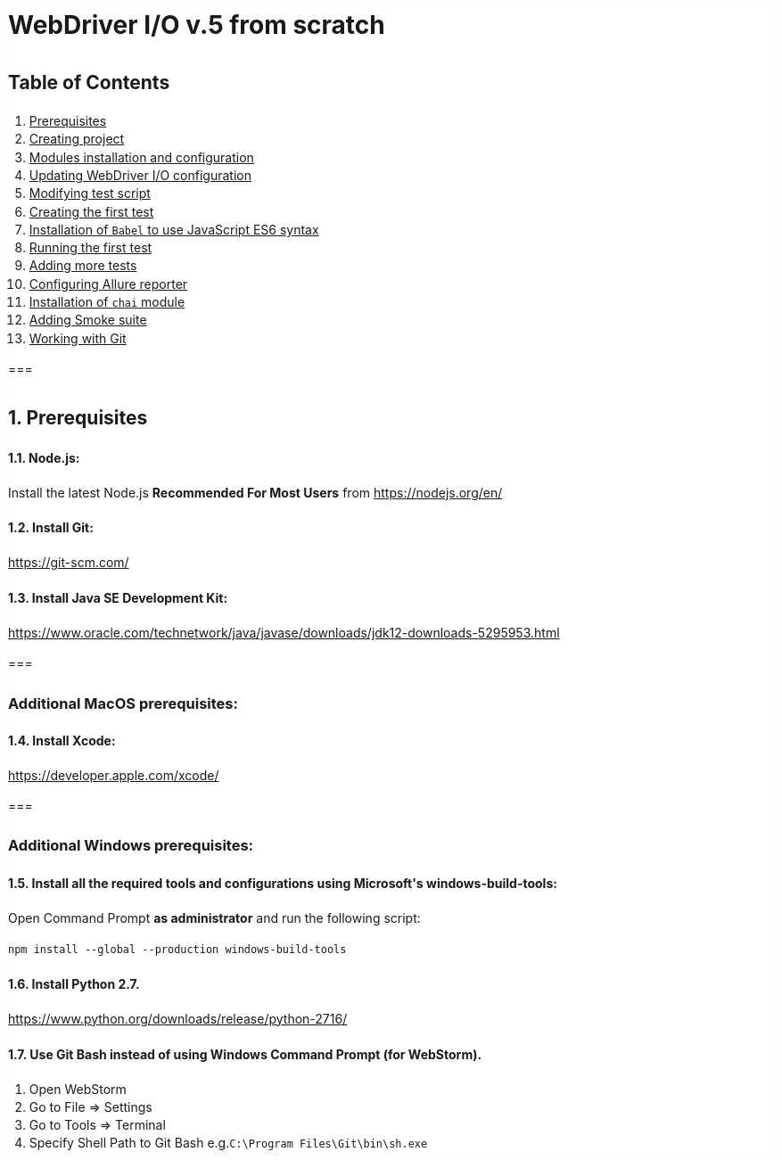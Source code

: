 # WebDriver I/O v.5 from scratch
## Table of Contents
1. [Prerequisites](#prerequisites)
2. [Creating project](#creating-project)
3. [Modules installation and configuration](#modules)
4. [Updating WebDriver I/O configuration](#wdio-configuration)
5. [Modifying test script](#test-scripts)
6. [Creating the first test](#first-test)
7. [Installation of `Babel` to use JavaScript ES6 syntax](#babel)
8. [Running the first test](#first-test-run)
9. [Adding more tests](#more-tests)
10. [Configuring Allure reporter](#allure)
11. [Installation of `chai` module](#chai)
12. [Adding Smoke suite](#smoke)
13. [Working with Git](#git)

===

<a name="prerequisites"></a>
## 1. Prerequisites
#### 1.1. Node.js:
Install the latest Node.js **Recommended For Most Users** from
https://nodejs.org/en/
#### 1.2. Install Git:
https://git-scm.com/
#### 1.3. Install Java SE Development Kit:
https://www.oracle.com/technetwork/java/javase/downloads/jdk12-downloads-5295953.html

===

### Additional MacOS prerequisites:
#### 1.4. Install Xcode:
https://developer.apple.com/xcode/

===

### Additional Windows prerequisites:
#### 1.5. Install all the required tools and configurations using Microsoft's windows-build-tools:
Open Command Prompt **as administrator** and run the following script:
````
npm install --global --production windows-build-tools
````
#### 1.6. Install Python 2.7.
https://www.python.org/downloads/release/python-2716/

#### 1.7. Use Git Bash instead of using Windows Command Prompt (for WebStorm).
1. Open WebStorm
2. Go to File => Settings
3. Go to Tools => Terminal
4. Specify Shell Path to Git Bash e.g.`C:\Program Files\Git\bin\sh.exe`
